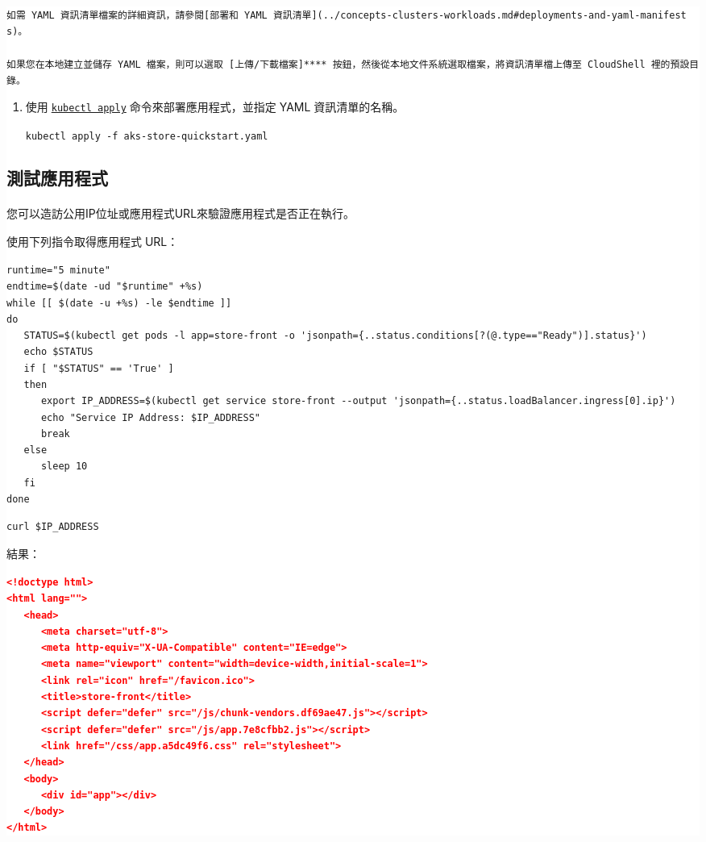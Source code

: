     如需 YAML 資訊清單檔案的詳細資訊，請參閱[部署和 YAML 資訊清單](../concepts-clusters-workloads.md#deployments-and-yaml-manifests)。

    如果您在本地建立並儲存 YAML 檔案，則可以選取 [上傳/下載檔案]**** 按鈕，然後從本地文件系統選取檔案，將資訊清單檔上傳至 CloudShell 裡的預設目錄。

1. 使用 [`kubectl apply`][kubectl-apply] 命令來部署應用程式，並指定 YAML 資訊清單的名稱。

    ```azurecli-interactive
    kubectl apply -f aks-store-quickstart.yaml
    ```

## 測試應用程式

您可以造訪公用IP位址或應用程式URL來驗證應用程式是否正在執行。

使用下列指令取得應用程式 URL：

```azurecli-interactive
runtime="5 minute"
endtime=$(date -ud "$runtime" +%s)
while [[ $(date -u +%s) -le $endtime ]]
do
   STATUS=$(kubectl get pods -l app=store-front -o 'jsonpath={..status.conditions[?(@.type=="Ready")].status}')
   echo $STATUS
   if [ "$STATUS" == 'True' ]
   then
      export IP_ADDRESS=$(kubectl get service store-front --output 'jsonpath={..status.loadBalancer.ingress[0].ip}')
      echo "Service IP Address: $IP_ADDRESS"
      break
   else
      sleep 10
   fi
done
```

```azurecli-interactive
curl $IP_ADDRESS
```

結果：

```JSON
<!doctype html>
<html lang="">
   <head>
      <meta charset="utf-8">
      <meta http-equiv="X-UA-Compatible" content="IE=edge">
      <meta name="viewport" content="width=device-width,initial-scale=1">
      <link rel="icon" href="/favicon.ico">
      <title>store-front</title>
      <script defer="defer" src="/js/chunk-vendors.df69ae47.js"></script>
      <script defer="defer" src="/js/app.7e8cfbb2.js"></script>
      <link href="/css/app.a5dc49f6.css" rel="stylesheet">
   </head>
   <body>
      <div id="app"></div>
   </body>
</html>
```


[kubectl]: https://kubernetes.io/docs/reference/kubectl/
[kubectl-apply]: https://kubernetes.io/docs/reference/generated/kubectl/kubectl-commands#apply
[kubectl-get]: https://kubernetes.io/docs/reference/generated/kubectl/kubectl-commands#get
[kubernetes-concepts]: ../concepts-clusters-workloads.md
[aks-tutorial]: ../tutorial-kubernetes-prepare-app.md
[azure-resource-group]: ../../azure-resource-manager/management/overview.md
[az-aks-create]: /cli/azure/aks#az-aks-create
[az-aks-get-credentials]: /cli/azure/aks#az-aks-get-credentials
[az-aks-install-cli]: /cli/azure/aks#az-aks-install-cli
[az-group-create]: /cli/azure/group#az-group-create
[az-group-delete]: /cli/azure/group#az-group-delete
[kubernetes-deployment]: ../concepts-clusters-workloads.md#deployments-and-yaml-manifests
[aks-solution-guidance]: /azure/architecture/reference-architectures/containers/aks-start-here?toc=/azure/aks/toc.json&bc=/azure/aks/breadcrumb/toc.json
[baseline-reference-architecture]: /azure/architecture/reference-architectures/containers/aks/baseline-aks?toc=/azure/aks/toc.json&bc=/azure/aks/breadcrumb/toc.json